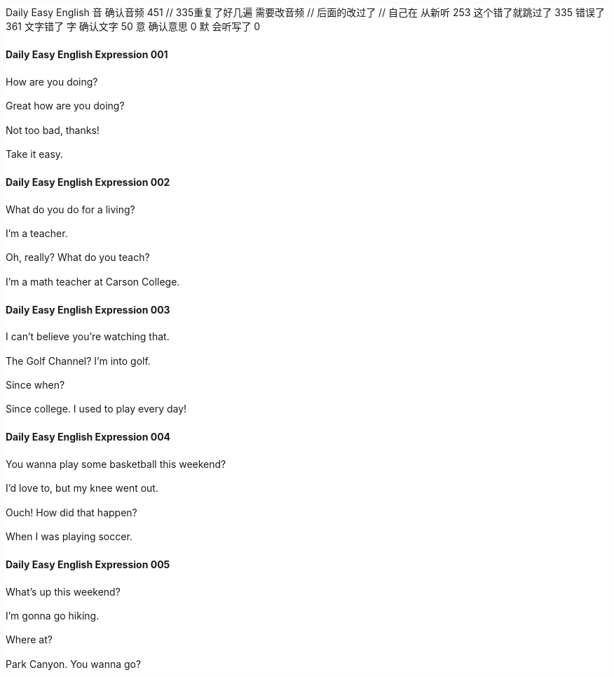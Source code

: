 Daily Easy English 
音   确认音频   451        // 335重复了好几遍 需要改音频 // 后面的改过了 // 自己在 从新听 253 这个错了就跳过了   335 错误了
    361 文字错了
字   确认文字   50
意   确认意思   0
默   会听写了   0

#### Daily Easy English Expression 001 

How are you doing? 

Great how are you doing? 

Not too bad, thanks! 

Take it easy. 

 

#### Daily Easy English Expression 002 

What do you do for a living? 

I’m a teacher. 

Oh, really? What do you teach? 

I’m a math teacher at Carson College. 

 

#### Daily Easy English Expression 003 

I can’t believe you’re watching that.  

The Golf Channel? I’m into golf. 

Since when? 

Since college. I used to play every day! 

 

#### Daily Easy English Expression 004 

You wanna play some basketball this weekend? 

I’d love to, but my knee went out. 

Ouch! How did that happen? 

When I was playing soccer. 

 

#### Daily Easy English Expression 005 

What’s up this weekend? 

I’m gonna go hiking. 

Where at? 

Park Canyon. You wanna go? 

